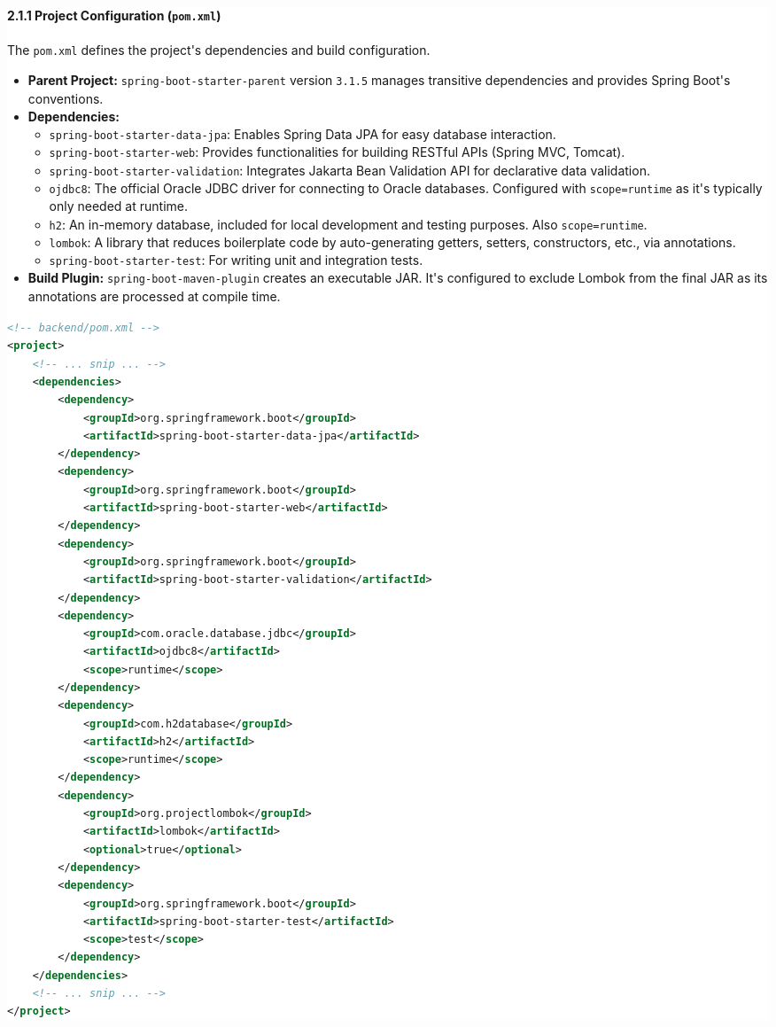 #### 2.1.1 Project Configuration (`pom.xml`)

The `pom.xml` defines the project's dependencies and build configuration.

*   **Parent Project:** `spring-boot-starter-parent` version `3.1.5` manages transitive dependencies and provides Spring Boot's conventions.
*   **Dependencies:**
    *   `spring-boot-starter-data-jpa`: Enables Spring Data JPA for easy database interaction.
    *   `spring-boot-starter-web`: Provides functionalities for building RESTful APIs (Spring MVC, Tomcat).
    *   `spring-boot-starter-validation`: Integrates Jakarta Bean Validation API for declarative data validation.
    *   `ojdbc8`: The official Oracle JDBC driver for connecting to Oracle databases. Configured with `scope=runtime` as it's typically only needed at runtime.
    *   `h2`: An in-memory database, included for local development and testing purposes. Also `scope=runtime`.
    *   `lombok`: A library that reduces boilerplate code by auto-generating getters, setters, constructors, etc., via annotations.
    *   `spring-boot-starter-test`: For writing unit and integration tests.
*   **Build Plugin:** `spring-boot-maven-plugin` creates an executable JAR. It's configured to exclude Lombok from the final JAR as its annotations are processed at compile time.

```xml
<!-- backend/pom.xml -->
<project>
    <!-- ... snip ... -->
    <dependencies>
        <dependency>
            <groupId>org.springframework.boot</groupId>
            <artifactId>spring-boot-starter-data-jpa</artifactId>
        </dependency>
        <dependency>
            <groupId>org.springframework.boot</groupId>
            <artifactId>spring-boot-starter-web</artifactId>
        </dependency>
        <dependency>
            <groupId>org.springframework.boot</groupId>
            <artifactId>spring-boot-starter-validation</artifactId>
        </dependency>
        <dependency>
            <groupId>com.oracle.database.jdbc</groupId>
            <artifactId>ojdbc8</artifactId>
            <scope>runtime</scope>
        </dependency>
        <dependency>
            <groupId>com.h2database</groupId>
            <artifactId>h2</artifactId>
            <scope>runtime</scope>
        </dependency>
        <dependency>
            <groupId>org.projectlombok</groupId>
            <artifactId>lombok</artifactId>
            <optional>true</optional>
        </dependency>
        <dependency>
            <groupId>org.springframework.boot</groupId>
            <artifactId>spring-boot-starter-test</artifactId>
            <scope>test</scope>
        </dependency>
    </dependencies>
    <!-- ... snip ... -->
</project>
```
